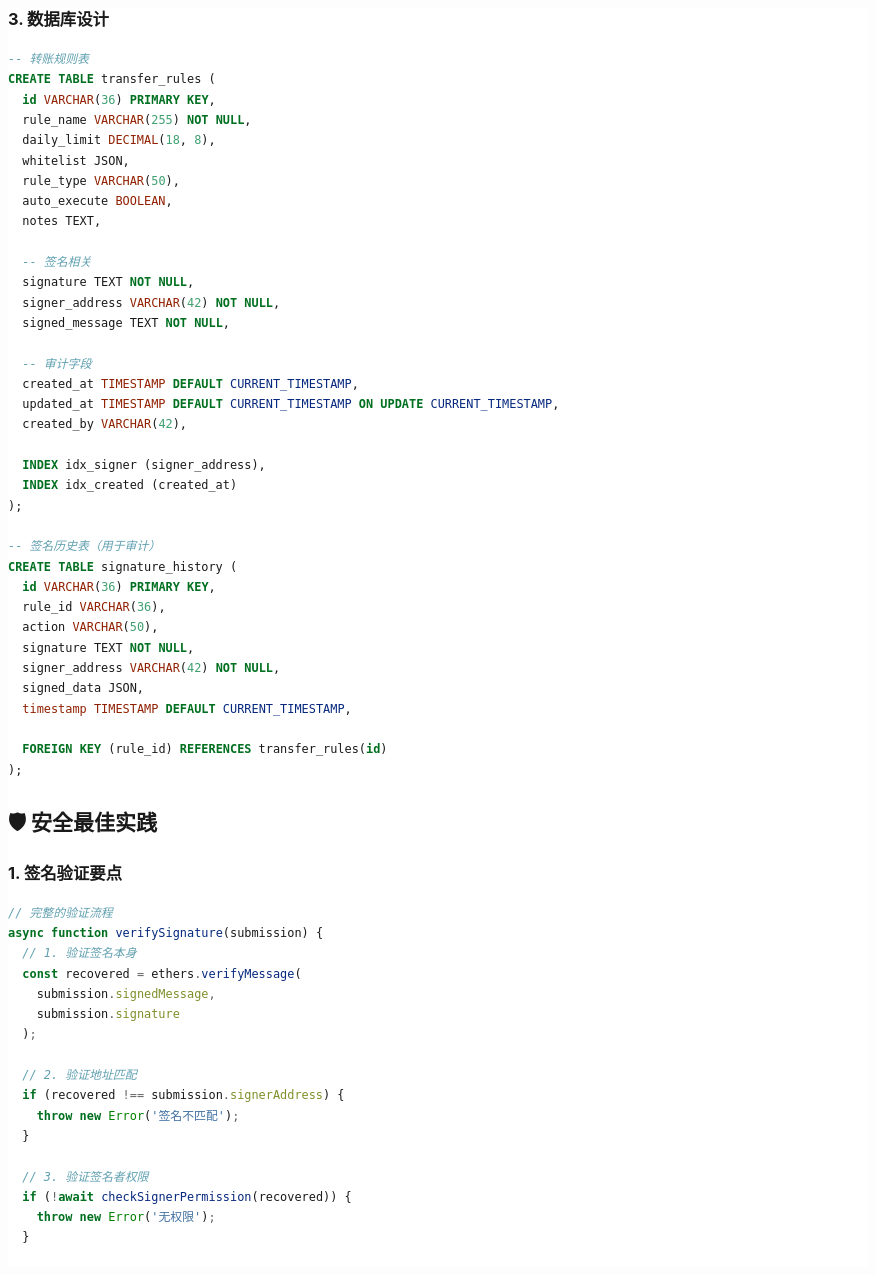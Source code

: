 ### 3. 数据库设计

```sql
-- 转账规则表
CREATE TABLE transfer_rules (
  id VARCHAR(36) PRIMARY KEY,
  rule_name VARCHAR(255) NOT NULL,
  daily_limit DECIMAL(18, 8),
  whitelist JSON,
  rule_type VARCHAR(50),
  auto_execute BOOLEAN,
  notes TEXT,
  
  -- 签名相关
  signature TEXT NOT NULL,
  signer_address VARCHAR(42) NOT NULL,
  signed_message TEXT NOT NULL,
  
  -- 审计字段
  created_at TIMESTAMP DEFAULT CURRENT_TIMESTAMP,
  updated_at TIMESTAMP DEFAULT CURRENT_TIMESTAMP ON UPDATE CURRENT_TIMESTAMP,
  created_by VARCHAR(42),
  
  INDEX idx_signer (signer_address),
  INDEX idx_created (created_at)
);

-- 签名历史表（用于审计）
CREATE TABLE signature_history (
  id VARCHAR(36) PRIMARY KEY,
  rule_id VARCHAR(36),
  action VARCHAR(50),
  signature TEXT NOT NULL,
  signer_address VARCHAR(42) NOT NULL,
  signed_data JSON,
  timestamp TIMESTAMP DEFAULT CURRENT_TIMESTAMP,
  
  FOREIGN KEY (rule_id) REFERENCES transfer_rules(id)
);
```

## 🛡️ 安全最佳实践

### 1. 签名验证要点
```javascript
// 完整的验证流程
async function verifySignature(submission) {
  // 1. 验证签名本身
  const recovered = ethers.verifyMessage(
    submission.signedMessage,
    submission.signature
  );
  
  // 2. 验证地址匹配
  if (recovered !== submission.signerAddress) {
    throw new Error('签名不匹配');
  }
  
  // 3. 验证签名者权限
  if (!await checkSignerPermission(recovered)) {
    throw new Error('无权限');
  }
  
```